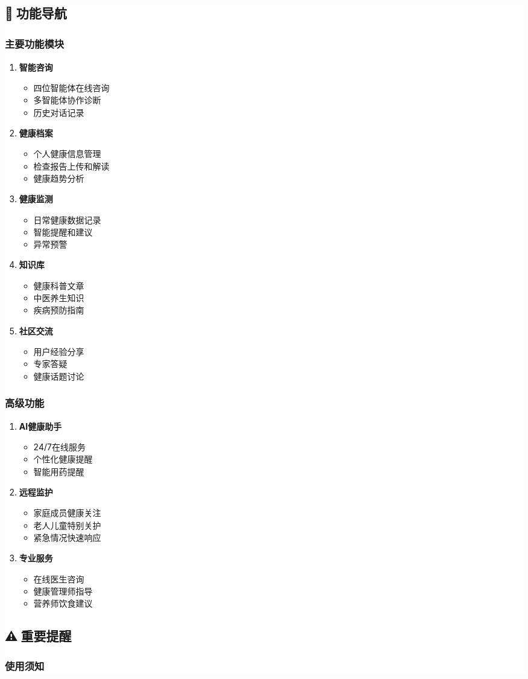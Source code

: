 ```
```

## 📱 功能导航

### 主要功能模块

1. **智能咨询**
   - 四位智能体在线咨询
   - 多智能体协作诊断
   - 历史对话记录

2. **健康档案**
   - 个人健康信息管理
   - 检查报告上传和解读
   - 健康趋势分析

3. **健康监测**
   - 日常健康数据记录
   - 智能提醒和建议
   - 异常预警

4. **知识库**
   - 健康科普文章
   - 中医养生知识
   - 疾病预防指南

5. **社区交流**
   - 用户经验分享
   - 专家答疑
   - 健康话题讨论

### 高级功能

1. **AI健康助手**
   - 24/7在线服务
   - 个性化健康提醒
   - 智能用药提醒

2. **远程监护**
   - 家庭成员健康关注
   - 老人儿童特别关护
   - 紧急情况快速响应

3. **专业服务**
   - 在线医生咨询
   - 健康管理师指导
   - 营养师饮食建议

## ⚠️ 重要提醒

### 使用须知
